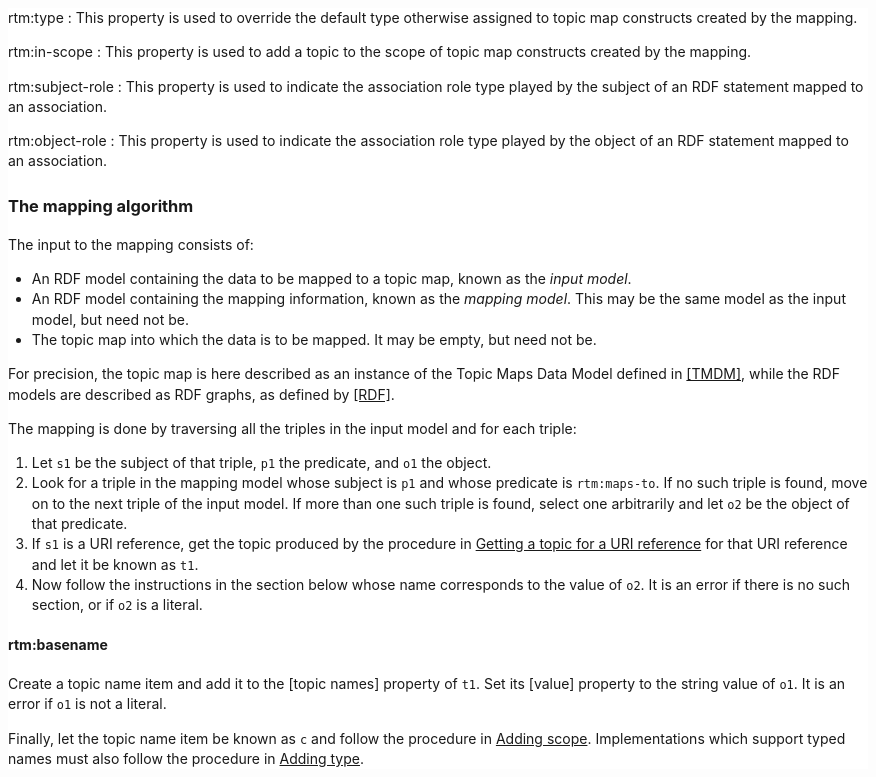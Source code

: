 rtm:type
:    This property is used to override the default type otherwise assigned to topic map constructs
     created by the mapping.

rtm:in-scope
:    This property is used to add a topic to the scope of topic map constructs created by the mapping.

rtm:subject-role
:    This property is used to indicate the association role type played by the subject of an RDF
     statement mapped to an association.

rtm:object-role
:    This property is used to indicate the association role type played by the object of an RDF statement
     mapped to an association.


### The mapping algorithm ###

The input to the mapping consists of:

*  An RDF model containing the data to be mapped to a topic map, known as the *input model*.
*  An RDF model containing the mapping information, known as the *mapping model*. This may be the same
   model as the input model, but need not be.
*  The topic map into which the data is to be mapped. It may be empty, but need not be.

For precision, the topic map is here described as an instance of the Topic Maps Data Model defined
in [&#91;TMDM&#93;](#tmdm), while the RDF models are described as RDF graphs, as defined by
[&#91;RDF&#93;](#rdf).

The mapping is done by traversing all the triples in the input model and for each triple:

 1.  Let `s1` be the subject of that triple, `p1` the predicate, and `o1` the object.
 2.  Look for a triple in the mapping model whose subject is `p1` and whose predicate is `rtm:maps-to`.
    If no such triple is found, move on to the next triple of the input model. If more than one such
    triple is found, select one arbitrarily and let `o2` be the object of that
    predicate.
 3.  If `s1` is a URI reference, get the topic produced by the procedure in [Getting a topic for a URI
    reference](#getting-a-topic-for-a-uri-reference) for that URI reference and let it be known as
    `t1`.
 4.  Now follow the instructions in the section below whose name corresponds to the value of `o2`. It is
    an error if there is no such section, or if `o2` is a literal.

#### rtm:basename ####

Create a topic name item and add it to the [topic names] property of `t1`. Set its [value] property
to the string value of `o1`. It is an error if `o1` is not a literal.

Finally, let the topic name item be known as `c` and follow the procedure in [Adding
scope](#adding-scope). Implementations which support typed names must also follow the procedure in
[Adding type](#adding-type).
